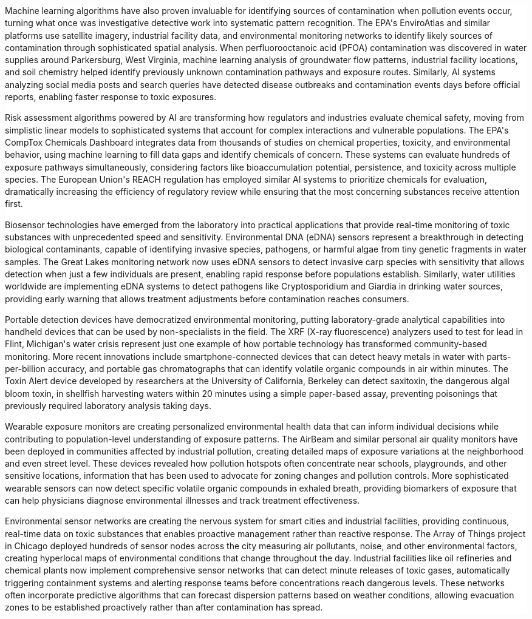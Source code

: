Machine learning algorithms have also proven invaluable for identifying sources of contamination when pollution events occur, turning what once was investigative detective work into systematic pattern recognition. The EPA's EnviroAtlas and similar platforms use satellite imagery, industrial facility data, and environmental monitoring networks to identify likely sources of contamination through sophisticated spatial analysis. When perfluorooctanoic acid (PFOA) contamination was discovered in water supplies around Parkersburg, West Virginia, machine learning analysis of groundwater flow patterns, industrial facility locations, and soil chemistry helped identify previously unknown contamination pathways and exposure routes. Similarly, AI systems analyzing social media posts and search queries have detected disease outbreaks and contamination events days before official reports, enabling faster response to toxic exposures.

Risk assessment algorithms powered by AI are transforming how regulators and industries evaluate chemical safety, moving from simplistic linear models to sophisticated systems that account for complex interactions and vulnerable populations. The EPA's CompTox Chemicals Dashboard integrates data from thousands of studies on chemical properties, toxicity, and environmental behavior, using machine learning to fill data gaps and identify chemicals of concern. These systems can evaluate hundreds of exposure pathways simultaneously, considering factors like bioaccumulation potential, persistence, and toxicity across multiple species. The European Union's REACH regulation has employed similar AI systems to prioritize chemicals for evaluation, dramatically increasing the efficiency of regulatory review while ensuring that the most concerning substances receive attention first.

Biosensor technologies have emerged from the laboratory into practical applications that provide real-time monitoring of toxic substances with unprecedented speed and sensitivity. Environmental DNA (eDNA) sensors represent a breakthrough in detecting biological contaminants, capable of identifying invasive species, pathogens, or harmful algae from tiny genetic fragments in water samples. The Great Lakes monitoring network now uses eDNA sensors to detect invasive carp species with sensitivity that allows detection when just a few individuals are present, enabling rapid response before populations establish. Similarly, water utilities worldwide are implementing eDNA systems to detect pathogens like Cryptosporidium and Giardia in drinking water sources, providing early warning that allows treatment adjustments before contamination reaches consumers.

Portable detection devices have democratized environmental monitoring, putting laboratory-grade analytical capabilities into handheld devices that can be used by non-specialists in the field. The XRF (X-ray fluorescence) analyzers used to test for lead in Flint, Michigan's water crisis represent just one example of how portable technology has transformed community-based monitoring. More recent innovations include smartphone-connected devices that can detect heavy metals in water with parts-per-billion accuracy, and portable gas chromatographs that can identify volatile organic compounds in air within minutes. The Toxin Alert device developed by researchers at the University of California, Berkeley can detect saxitoxin, the dangerous algal bloom toxin, in shellfish harvesting waters within 20 minutes using a simple paper-based assay, preventing poisonings that previously required laboratory analysis taking days.

Wearable exposure monitors are creating personalized environmental health data that can inform individual decisions while contributing to population-level understanding of exposure patterns. The AirBeam and similar personal air quality monitors have been deployed in communities affected by industrial pollution, creating detailed maps of exposure variations at the neighborhood and even street level. These devices revealed how pollution hotspots often concentrate near schools, playgrounds, and other sensitive locations, information that has been used to advocate for zoning changes and pollution controls. More sophisticated wearable sensors can now detect specific volatile organic compounds in exhaled breath, providing biomarkers of exposure that can help physicians diagnose environmental illnesses and track treatment effectiveness.

Environmental sensor networks are creating the nervous system for smart cities and industrial facilities, providing continuous, real-time data on toxic substances that enables proactive management rather than reactive response. The Array of Things project in Chicago deployed hundreds of sensor nodes across the city measuring air pollutants, noise, and other environmental factors, creating hyperlocal maps of environmental conditions that change throughout the day. Industrial facilities like oil refineries and chemical plants now implement comprehensive sensor networks that can detect minute releases of toxic gases, automatically triggering containment systems and alerting response teams before concentrations reach dangerous levels. These networks often incorporate predictive algorithms that can forecast dispersion patterns based on weather conditions, allowing evacuation zones to be established proactively rather than after contamination has spread.
